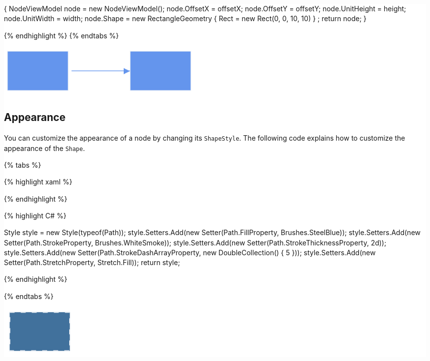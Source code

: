 {
    NodeViewModel node = new NodeViewModel();
    node.OffsetX = offsetX;
    node.OffsetY = offsetY;
    node.UnitHeight = height;
    node.UnitWidth = width;
    node.Shape = new RectangleGeometry { Rect = new Rect(0, 0, 10, 10) } ;
    return node;
}

{% endhighlight %}
{% endtabs %}

![WPF Diagram Node Padding](Node_images/wpf-diagram-node-padding.PNG)

## Appearance

You can customize the appearance of a node by changing its `ShapeStyle`. The following code explains how to customize the appearance of the `Shape`.

{% tabs %}

{% highlight xaml %}

<Style TargetType="Path" x:key="shapestyle">
  <Setter Property="Fill" Value="#FF41719C"/>
  <Setter Property="Stretch" Value="Fill"/>
  <Setter Property="Stroke" Value="#FFEDF1F6"/>
  <Setter Property="StrokeDashArray" Value="4,5"/>
  <Setter Property="StrokeThickness" Value="2"/>
</Style>

{% endhighlight %}

{% highlight C# %}

Style style = new Style(typeof(Path));
style.Setters.Add(new Setter(Path.FillProperty, Brushes.SteelBlue));
style.Setters.Add(new Setter(Path.StrokeProperty, Brushes.WhiteSmoke));
style.Setters.Add(new Setter(Path.StrokeThicknessProperty, 2d));
style.Setters.Add(new Setter(Path.StrokeDashArrayProperty, new DoubleCollection() { 5 }));
style.Setters.Add(new Setter(Path.StretchProperty, Stretch.Fill));
return style;

{% endhighlight %}

{% endtabs %}

![WPF Diagram Custom Node using ShapeStyle](Node_images/wpf-diagram-custom-node-using-shape-style.PNG)
 